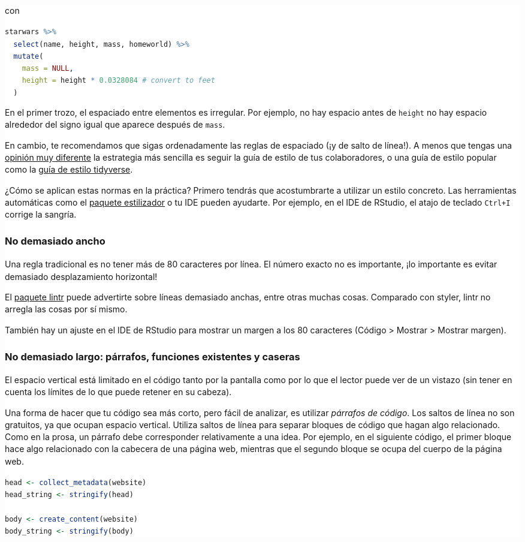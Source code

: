 con

```r
starwars %>%
  select(name, height, mass, homeworld) %>%
  mutate(
    mass = NULL,
    height = height * 0.0328084 # convert to feet
  )
```

En el primer trozo, el espaciado entre elementos es irregular.
Por ejemplo, no hay espacio antes de `height` no hay espacio alrededor del signo igual que aparece después de `mass`.

En cambio, te recomendamos que sigas ordenadamente las reglas de espaciado (¡y de salto de línea!).
A menos que tengas una [opinión muy diferente](https://github.com/ropensci-review-tools/spaceout) la estrategia más sencilla es seguir la guía de estilo de tus colaboradores, o una guía de estilo popular como la [guía de estilo tidyverse](https://style.tidyverse.org/).

¿Cómo se aplican estas normas en la práctica?
Primero tendrás que acostumbrarte a utilizar un estilo concreto.
Las herramientas automáticas como el [paquete estilizador](https://styler.r-lib.org/) o tu IDE pueden ayudarte.
Por ejemplo, en el IDE de RStudio, el atajo de teclado `Ctrl+I` corrige la sangría.

### No demasiado ancho

Una regla tradicional es no tener más de 80 caracteres por línea.
El número exacto no es importante, ¡lo importante es evitar demasiado desplazamiento horizontal!

El [paquete lintr](https://lintr.r-lib.org/) puede advertirte sobre líneas demasiado anchas, entre otras muchas cosas.
Comparado con styler, lintr no arregla las cosas por sí mismo.

También hay un ajuste en el IDE de RStudio para mostrar un margen a los 80 caracteres (Código > Mostrar > Mostrar margen).

### No demasiado largo: párrafos, funciones existentes y caseras

El espacio vertical está limitado en el código tanto por la pantalla como por lo que el lector puede ver de un vistazo (sin tener en cuenta los límites de lo que puede retener en su cabeza).

Una forma de hacer que tu código sea más corto, pero fácil de analizar, es utilizar *párrafos de código*.
Los saltos de línea no son gratuitos, ya que ocupan espacio vertical.
Utiliza saltos de línea para separar bloques de código que hagan algo relacionado.
Como en la prosa, un párrafo debe corresponder relativamente a una idea.
Por ejemplo, en el siguiente código, el primer bloque hace algo relacionado con la cabecera de una página web, mientras que el segundo bloque se ocupa del cuerpo de la página web.

```r
head <- collect_metadata(website)
head_string <- stringify(head)

body <- create_content(website)
body_string <- stringify(body)
```
